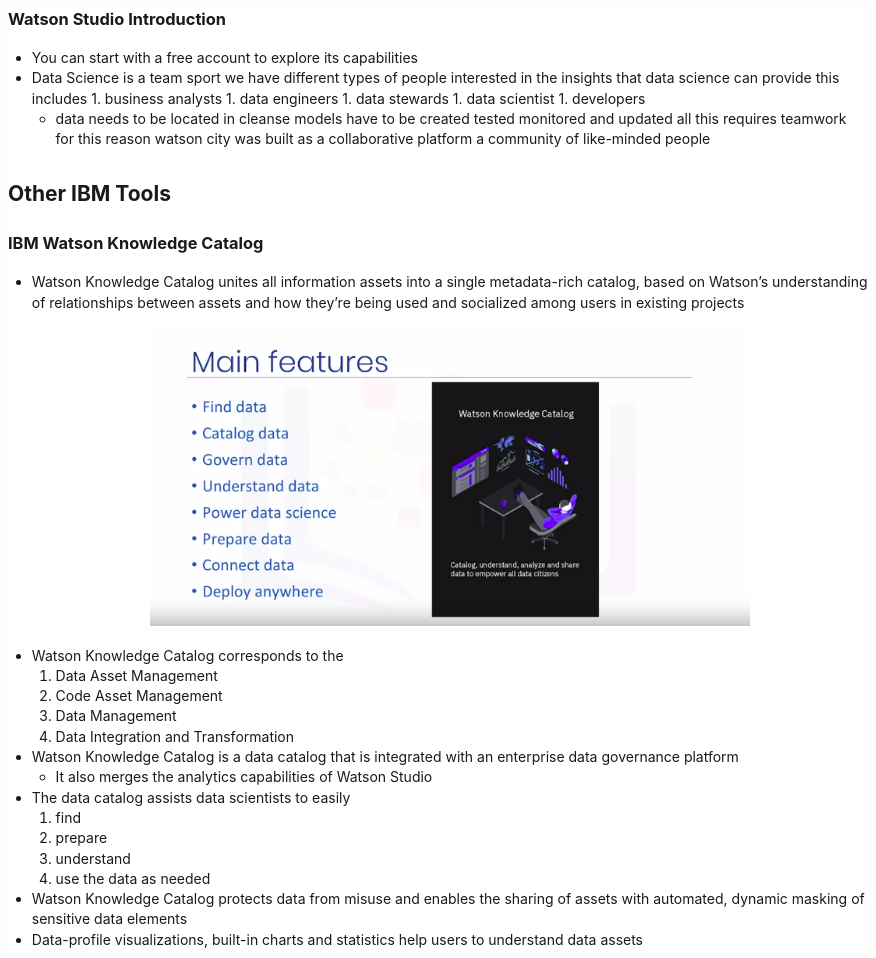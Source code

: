 ### Watson Studio Introduction

* You can start with a free account to explore its capabilities
* Data Science is a team sport we have different types of people interested in the insights that data science can provide this includes 
		1. business analysts
		1. data engineers
		1. data stewards
		1. data scientist
		1. developers
	* data needs to be located in cleanse models have to be created tested monitored and updated all this requires teamwork for this reason watson city was built as a collaborative platform a community of like-minded people


## Other IBM Tools

### IBM Watson Knowledge Catalog

* Watson Knowledge Catalog unites all information assets into a single metadata-rich catalog, based on Watson’s understanding of relationships between assets and how they’re being used and socialized among users in existing projects
				<p align="center">
				  <a href="javascript:void(0)" rel="noopener">
					 <img width=600px  src="notesImages/main_features_ibm_watson_knowledge_catalog_image1.png" alt="main_features_ibm_watson_knowledge_catalog_image1"></a>
				</p>
* Watson Knowledge Catalog corresponds to the 
	1. Data Asset Management
	1. Code Asset Management
	1. Data Management
	1. Data Integration and Transformation
* Watson Knowledge Catalog is a data catalog that is integrated with an enterprise data governance platform
	* It also merges the analytics capabilities of Watson Studio
* The data catalog assists data scientists to easily 
	1. find
	1. prepare
	1. understand
	1. use the data as needed
* Watson Knowledge Catalog protects data from misuse and enables the sharing of assets with automated, dynamic masking of sensitive data elements
* Data-profile visualizations, built-in charts and statistics help users to understand data assets